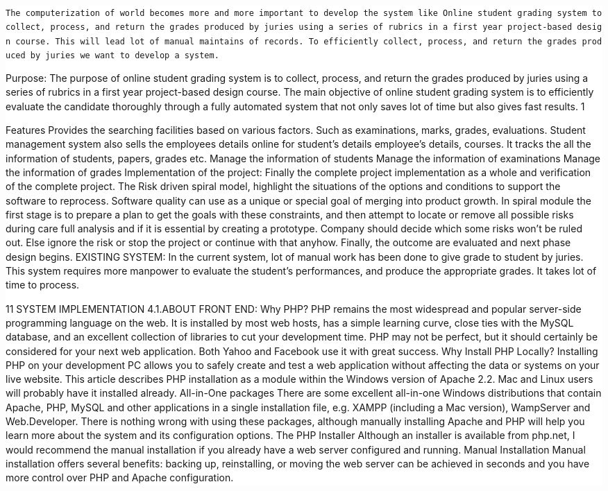 	The computerization of world becomes more and more important to develop the system like Online student grading system to collect, process, and return the grades produced by juries using a series of rubrics in a first year project-based design course. This will lead lot of manual maintains of records. To efficiently collect, process, and return the grades produced by juries we want to develop a system.
Purpose: 
The purpose of online student grading system is to collect, process, and return the grades produced by juries using a series of rubrics in a first year project-based design course. The main objective of online student grading system is to efficiently evaluate the candidate thoroughly through a fully automated system that not only saves lot of time but also gives fast results. 
1

Features
Provides the searching facilities based on various factors. Such as examinations, marks, grades, evaluations.
Student management system also sells the employees details online for student’s details employee’s details, courses.
It tracks the all the information of students, papers, grades etc.
Manage the information of students
Manage the information of examinations
Manage the information of grades
Implementation of the project: 
Finally the complete project implementation as a whole and verification of the complete project. 
The Risk driven spiral model, highlight the situations of the options and conditions to support the software to reprocess. Software quality can use as a unique or special goal of merging into product growth.
In spiral module the first stage is to prepare a plan to get the goals with these constraints, and then attempt to locate or remove all possible risks during care full analysis and if it is essential by creating a prototype. 
Company should decide which some risks won’t be ruled out. Else ignore the risk or stop the project or continue with that anyhow.  Finally, the outcome are evaluated and next phase design begins.
EXISTING SYSTEM:
In the current system, lot of manual work has been done to give grade to student by juries. This system requires more manpower to evaluate the student’s performances, and produce the appropriate grades. It takes lot of time to process.

11
SYSTEM IMPLEMENTATION
4.1.ABOUT FRONT END:
Why PHP?
PHP remains the most widespread and popular server-side programming language on the web. It is installed by most web hosts, has a simple learning curve, close ties with the MySQL database, and an excellent collection of libraries to cut your development time. PHP may not be perfect, but it should certainly be considered for your next web application. Both Yahoo and Facebook use it with great success.
Why Install PHP Locally?
Installing PHP on your development PC allows you to safely create and test a web application without affecting the data or systems on your live website. This article describes PHP installation as a module within the Windows version of Apache 2.2. Mac and Linux users will probably have it installed already.
All-in-One packages
There are some excellent all-in-one Windows distributions that contain Apache, PHP, MySQL and other applications in a single installation file, e.g. XAMPP (including a Mac version), WampServer and Web.Developer. There is nothing wrong with using these packages, although manually installing Apache and PHP will help you learn more about the system and its configuration options.
The PHP Installer
Although an installer is available from php.net, I would recommend the manual installation if you already have a web server configured and running.
Manual Installation
Manual installation offers several benefits:
backing up, reinstalling, or moving the web server can be achieved in seconds and you have more control over PHP and Apache configuration.
 